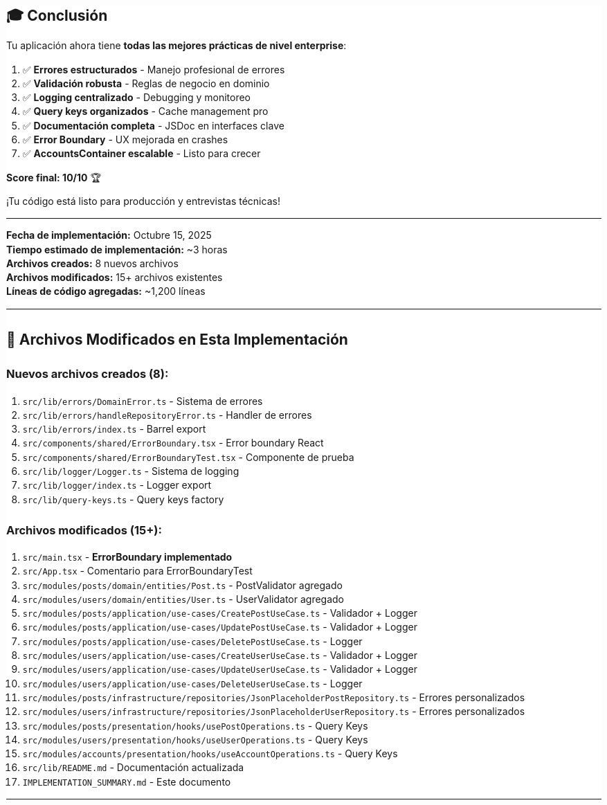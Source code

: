 
## 🎓 Conclusión

Tu aplicación ahora tiene **todas las mejores prácticas de nivel enterprise**:

1. ✅ **Errores estructurados** - Manejo profesional de errores
2. ✅ **Validación robusta** - Reglas de negocio en dominio
3. ✅ **Logging centralizado** - Debugging y monitoreo
4. ✅ **Query keys organizados** - Cache management pro
5. ✅ **Documentación completa** - JSDoc en interfaces clave
6. ✅ **Error Boundary** - UX mejorada en crashes
7. ✅ **AccountsContainer escalable** - Listo para crecer

**Score final: 10/10** 🏆

¡Tu código está listo para producción y entrevistas técnicas!

---

**Fecha de implementación:** Octubre 15, 2025  
**Tiempo estimado de implementación:** ~3 horas  
**Archivos creados:** 8 nuevos archivos  
**Archivos modificados:** 15+ archivos existentes  
**Líneas de código agregadas:** ~1,200 líneas

---

## 🚀 Archivos Modificados en Esta Implementación

### Nuevos archivos creados (8):

1. `src/lib/errors/DomainError.ts` - Sistema de errores
2. `src/lib/errors/handleRepositoryError.ts` - Handler de errores
3. `src/lib/errors/index.ts` - Barrel export
4. `src/components/shared/ErrorBoundary.tsx` - Error boundary React
5. `src/components/shared/ErrorBoundaryTest.tsx` - Componente de prueba
6. `src/lib/logger/Logger.ts` - Sistema de logging
7. `src/lib/logger/index.ts` - Logger export
8. `src/lib/query-keys.ts` - Query keys factory

### Archivos modificados (15+):

1. `src/main.tsx` - **ErrorBoundary implementado**
2. `src/App.tsx` - Comentario para ErrorBoundaryTest
3. `src/modules/posts/domain/entities/Post.ts` - PostValidator agregado
4. `src/modules/users/domain/entities/User.ts` - UserValidator agregado
5. `src/modules/posts/application/use-cases/CreatePostUseCase.ts` - Validador + Logger
6. `src/modules/posts/application/use-cases/UpdatePostUseCase.ts` - Validador + Logger
7. `src/modules/posts/application/use-cases/DeletePostUseCase.ts` - Logger
8. `src/modules/users/application/use-cases/CreateUserUseCase.ts` - Validador + Logger
9. `src/modules/users/application/use-cases/UpdateUserUseCase.ts` - Validador + Logger
10. `src/modules/users/application/use-cases/DeleteUserUseCase.ts` - Logger
11. `src/modules/posts/infrastructure/repositories/JsonPlaceholderPostRepository.ts` - Errores personalizados
12. `src/modules/users/infrastructure/repositories/JsonPlaceholderUserRepository.ts` - Errores personalizados
13. `src/modules/posts/presentation/hooks/usePostOperations.ts` - Query Keys
14. `src/modules/users/presentation/hooks/useUserOperations.ts` - Query Keys
15. `src/modules/accounts/presentation/hooks/useAccountOperations.ts` - Query Keys
16. `src/lib/README.md` - Documentación actualizada
17. `IMPLEMENTATION_SUMMARY.md` - Este documento

---
